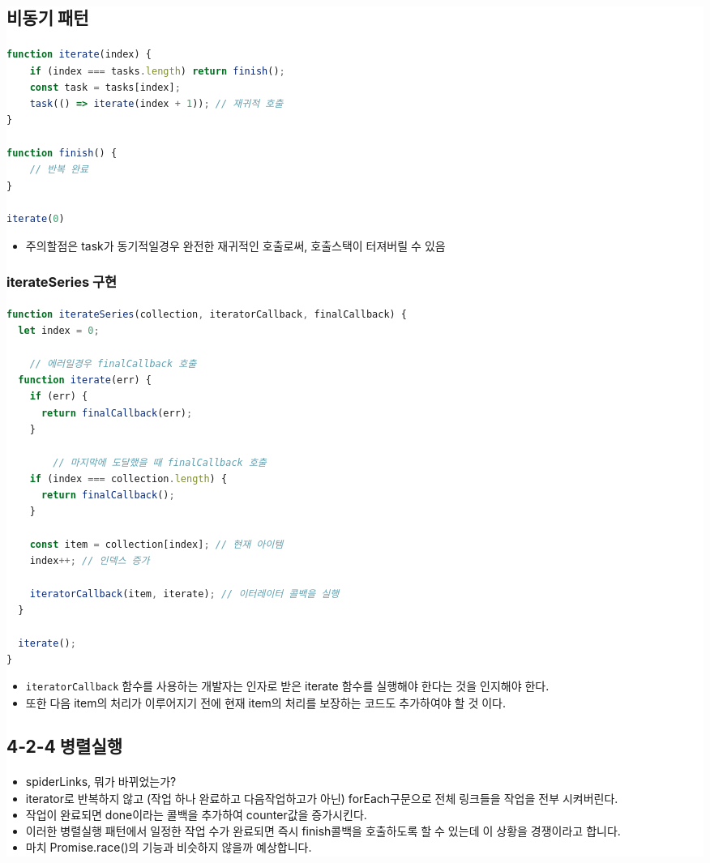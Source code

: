## 비동기 패턴

```jsx
function iterate(index) {
	if (index === tasks.length) return finish();
	const task = tasks[index];
	task(() => iterate(index + 1)); // 재귀적 호출
}

function finish() {
	// 반복 완료
}

iterate(0)
```

- 주의할점은 task가 동기적일경우 완전한 재귀적인 호출로써, 호출스택이 터져버릴 수 있음

### iterateSeries 구현

```jsx
function iterateSeries(collection, iteratorCallback, finalCallback) {
  let index = 0;

	// 에러일경우 finalCallback 호출
  function iterate(err) {
    if (err) {
      return finalCallback(err);
    }

		// 마지막에 도달했을 때 finalCallback 호출
    if (index === collection.length) {
      return finalCallback();
    }

    const item = collection[index]; // 현재 아이템
    index++; // 인덱스 증가

    iteratorCallback(item, iterate); // 이터레이터 콜백을 실행
  }

  iterate();
}
```

- `iteratorCallback` 함수를 사용하는 개발자는 인자로 받은 iterate 함수를 실행해야 한다는 것을 인지해야 한다.
- 또한 다음 item의 처리가 이루어지기 전에 현재 item의 처리를 보장하는 코드도 추가하여야 할 것 이다.

## 4-2-4 병렬실행

- spiderLinks, 뭐가 바뀌었는가?
- iterator로 반복하지 않고 (작업 하나 완료하고 다음작업하고가 아닌) forEach구문으로 전체 링크들을 작업을 전부 시켜버린다.
- 작업이 완료되면 done이라는 콜백을 추가하여 counter값을 증가시킨다.
- 이러한 병렬실행 패턴에서 일정한 작업 수가 완료되면 즉시 finish콜백을 호출하도록 할 수 있는데 이 상황을 경쟁이라고 합니다.
- 마치 Promise.race()의 기능과 비슷하지 않을까 예상합니다.
